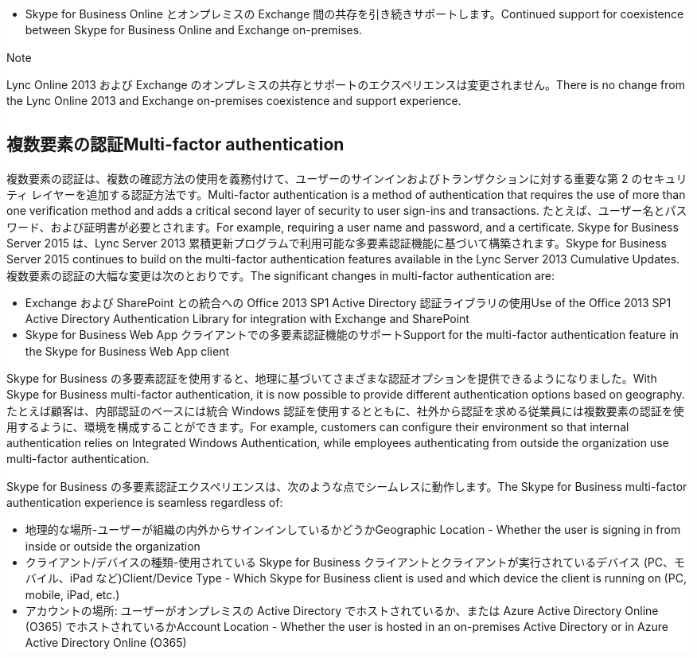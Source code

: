 - <span data-ttu-id="eaa44-228">Skype for Business Online とオンプレミスの Exchange 間の共存を引き続きサポートします。</span><span class="sxs-lookup"><span data-stu-id="eaa44-228">Continued support for coexistence between Skype for Business Online and Exchange on-premises.</span></span>
    
> [!NOTE]
> <span data-ttu-id="eaa44-229">Lync Online 2013 および Exchange のオンプレミスの共存とサポートのエクスペリエンスは変更されません。</span><span class="sxs-lookup"><span data-stu-id="eaa44-229">There is no change from the Lync Online 2013 and Exchange on-premises coexistence and support experience.</span></span> 
  
## <a name="multi-factor-authentication"></a><span data-ttu-id="eaa44-230">複数要素の認証</span><span class="sxs-lookup"><span data-stu-id="eaa44-230">Multi-factor authentication</span></span>

<span data-ttu-id="eaa44-231">複数要素の認証は、複数の確認方法の使用を義務付けて、ユーザーのサインインおよびトランザクションに対する重要な第 2 のセキュリティ レイヤーを追加する認証方法です。</span><span class="sxs-lookup"><span data-stu-id="eaa44-231">Multi-factor authentication is a method of authentication that requires the use of more than one verification method and adds a critical second layer of security to user sign-ins and transactions.</span></span> <span data-ttu-id="eaa44-232">たとえば、ユーザー名とパスワード、および証明書が必要とされます。</span><span class="sxs-lookup"><span data-stu-id="eaa44-232">For example, requiring a user name and password, and a certificate.</span></span> <span data-ttu-id="eaa44-233">Skype for Business Server 2015 は、Lync Server 2013 累積更新プログラムで利用可能な多要素認証機能に基づいて構築されます。</span><span class="sxs-lookup"><span data-stu-id="eaa44-233">Skype for Business Server 2015 continues to build on the multi-factor authentication features available in the Lync Server 2013 Cumulative Updates.</span></span> <span data-ttu-id="eaa44-234">複数要素の認証の大幅な変更は次のとおりです。</span><span class="sxs-lookup"><span data-stu-id="eaa44-234">The significant changes in multi-factor authentication are:</span></span>
  
- <span data-ttu-id="eaa44-235">Exchange および SharePoint との統合への Office 2013 SP1 Active Directory 認証ライブラリの使用</span><span class="sxs-lookup"><span data-stu-id="eaa44-235">Use of the Office 2013 SP1 Active Directory Authentication Library for integration with Exchange and SharePoint</span></span>
- <span data-ttu-id="eaa44-236">Skype for Business Web App クライアントでの多要素認証機能のサポート</span><span class="sxs-lookup"><span data-stu-id="eaa44-236">Support for the multi-factor authentication feature in the Skype for Business Web App client</span></span>
    
<span data-ttu-id="eaa44-237">Skype for Business の多要素認証を使用すると、地理に基づいてさまざまな認証オプションを提供できるようになりました。</span><span class="sxs-lookup"><span data-stu-id="eaa44-237">With Skype for Business multi-factor authentication, it is now possible to provide different authentication options based on geography.</span></span> <span data-ttu-id="eaa44-238">たとえば顧客は、内部認証のベースには統合 Windows 認証を使用するとともに、社外から認証を求める従業員には複数要素の認証を使用するように、環境を構成することができます。</span><span class="sxs-lookup"><span data-stu-id="eaa44-238">For example, customers can configure their environment so that internal authentication relies on Integrated Windows Authentication, while employees authenticating from outside the organization use multi-factor authentication.</span></span> 
  
<span data-ttu-id="eaa44-239">Skype for Business の多要素認証エクスペリエンスは、次のような点でシームレスに動作します。</span><span class="sxs-lookup"><span data-stu-id="eaa44-239">The Skype for Business multi-factor authentication experience is seamless regardless of:</span></span>
  
- <span data-ttu-id="eaa44-240">地理的な場所-ユーザーが組織の内外からサインインしているかどうか</span><span class="sxs-lookup"><span data-stu-id="eaa44-240">Geographic Location - Whether the user is signing in from inside or outside the organization</span></span> 
- <span data-ttu-id="eaa44-241">クライアント/デバイスの種類-使用されている Skype for Business クライアントとクライアントが実行されているデバイス (PC、モバイル、iPad など)</span><span class="sxs-lookup"><span data-stu-id="eaa44-241">Client/Device Type - Which Skype for Business client is used and which device the client is running on (PC, mobile, iPad, etc.)</span></span>
- <span data-ttu-id="eaa44-242">アカウントの場所: ユーザーがオンプレミスの Active Directory でホストされているか、または Azure Active Directory Online (O365) でホストされているか</span><span class="sxs-lookup"><span data-stu-id="eaa44-242">Account Location - Whether the user is hosted in an on-premises Active Directory or in Azure Active Directory Online (O365)</span></span>
